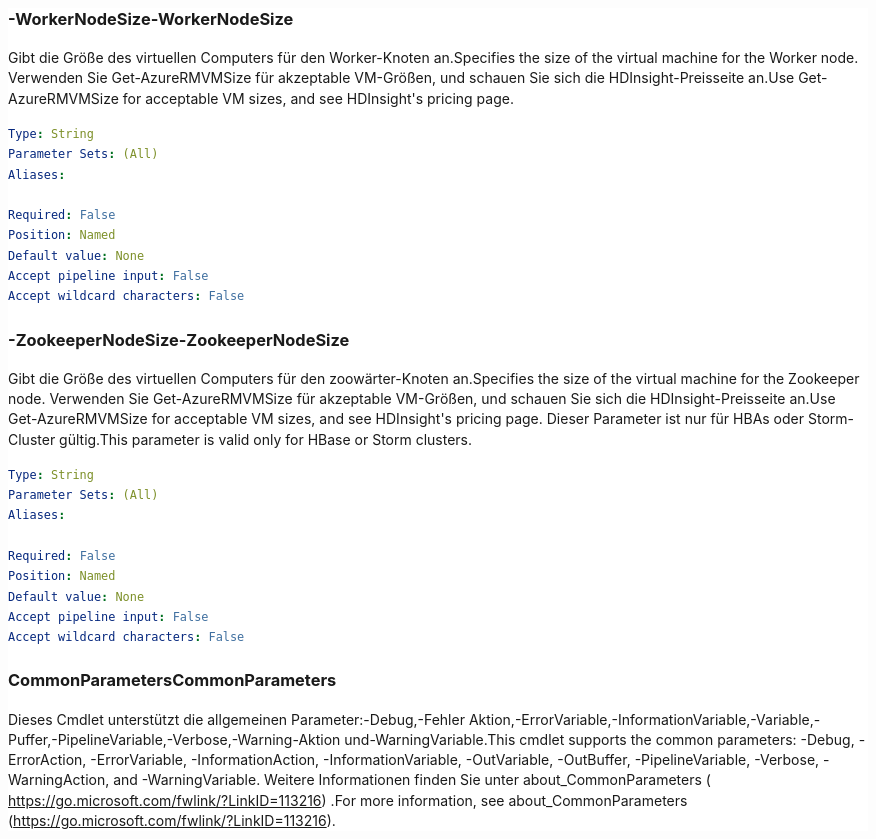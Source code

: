 ### <span data-ttu-id="22909-160">-WorkerNodeSize</span><span class="sxs-lookup"><span data-stu-id="22909-160">-WorkerNodeSize</span></span>
<span data-ttu-id="22909-161">Gibt die Größe des virtuellen Computers für den Worker-Knoten an.</span><span class="sxs-lookup"><span data-stu-id="22909-161">Specifies the size of the virtual machine for the Worker node.</span></span>
<span data-ttu-id="22909-162">Verwenden Sie Get-AzureRMVMSize für akzeptable VM-Größen, und schauen Sie sich die HDInsight-Preisseite an.</span><span class="sxs-lookup"><span data-stu-id="22909-162">Use Get-AzureRMVMSize for acceptable VM sizes, and see HDInsight's pricing page.</span></span>

```yaml
Type: String
Parameter Sets: (All)
Aliases: 

Required: False
Position: Named
Default value: None
Accept pipeline input: False
Accept wildcard characters: False
```

### <span data-ttu-id="22909-163">-ZookeeperNodeSize</span><span class="sxs-lookup"><span data-stu-id="22909-163">-ZookeeperNodeSize</span></span>
<span data-ttu-id="22909-164">Gibt die Größe des virtuellen Computers für den zoowärter-Knoten an.</span><span class="sxs-lookup"><span data-stu-id="22909-164">Specifies the size of the virtual machine for the Zookeeper node.</span></span>
<span data-ttu-id="22909-165">Verwenden Sie Get-AzureRMVMSize für akzeptable VM-Größen, und schauen Sie sich die HDInsight-Preisseite an.</span><span class="sxs-lookup"><span data-stu-id="22909-165">Use Get-AzureRMVMSize for acceptable VM sizes, and see HDInsight's pricing page.</span></span>
<span data-ttu-id="22909-166">Dieser Parameter ist nur für HBAs oder Storm-Cluster gültig.</span><span class="sxs-lookup"><span data-stu-id="22909-166">This parameter is valid only for HBase or Storm clusters.</span></span>

```yaml
Type: String
Parameter Sets: (All)
Aliases: 

Required: False
Position: Named
Default value: None
Accept pipeline input: False
Accept wildcard characters: False
```

### <span data-ttu-id="22909-167">CommonParameters</span><span class="sxs-lookup"><span data-stu-id="22909-167">CommonParameters</span></span>
<span data-ttu-id="22909-168">Dieses Cmdlet unterstützt die allgemeinen Parameter:-Debug,-Fehler Aktion,-ErrorVariable,-InformationVariable,-Variable,-Puffer,-PipelineVariable,-Verbose,-Warning-Aktion und-WarningVariable.</span><span class="sxs-lookup"><span data-stu-id="22909-168">This cmdlet supports the common parameters: -Debug, -ErrorAction, -ErrorVariable, -InformationAction, -InformationVariable, -OutVariable, -OutBuffer, -PipelineVariable, -Verbose, -WarningAction, and -WarningVariable.</span></span> <span data-ttu-id="22909-169">Weitere Informationen finden Sie unter about_CommonParameters ( https://go.microsoft.com/fwlink/?LinkID=113216) .</span><span class="sxs-lookup"><span data-stu-id="22909-169">For more information, see about_CommonParameters (https://go.microsoft.com/fwlink/?LinkID=113216).</span></span>
